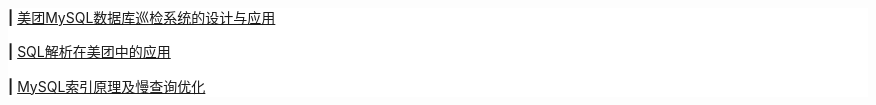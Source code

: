  **|** [美团MySQL数据库巡检系统的设计与应用](http://mp.weixin.qq.com/s?__biz=MjM5NjQ5MTI5OA==&mid=2651751923&idx=1&sn=3908b323818b299c13cb19da24d2eb91&chksm=bd125cbe8a65d5a89a72e9b39e04da8ad78a609ed886c7f70dfcaebfb78aebd63f5701cc7787&scene=21#wechat_redirect)

 **|** [SQL解析在美团中的应用](http://mp.weixin.qq.com/s?__biz=MjM5NjQ5MTI5OA==&mid=2651747996&idx=1&sn=0879656c7453333a22e814b49f68ea23&chksm=bd12afd18a6526c7ab082991100437ccc3c6618b9f1417eff3dded0efd870cf9530148f62021&scene=21#wechat_redirect)

 **|** [MySQL索引原理及慢查询优化](https://tech.meituan.com/2014/06/30/mysql-index.html)